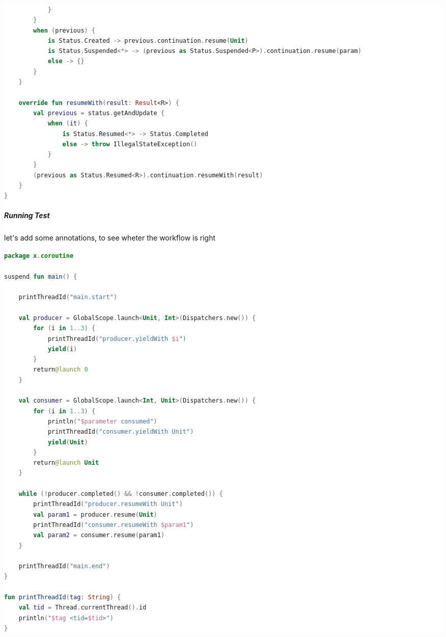 ``````kotlin
            }
        }
        when (previous) {
            is Status.Created -> previous.continuation.resume(Unit)
            is Status.Suspended<*> -> (previous as Status.Suspended<P>).continuation.resume(param)
            else -> {}
        }
    }

    override fun resumeWith(result: Result<R>) {
        val previous = status.getAndUpdate {
            when (it) {
                is Status.Resumed<*> -> Status.Completed
                else -> throw IllegalStateException()
            }
        }
        (previous as Status.Resumed<R>).continuation.resumeWith(result)
    }
}
``````

##### Running Test

let's add some annotations, to see wheter the workflow is right

``````kotlin
package x.coroutine

suspend fun main() {

    printThreadId("main.start")

    val producer = GlobalScope.launch<Unit, Int>(Dispatchers.new()) {
        for (i in 1..3) {
            printThreadId("producer.yieldWith $i")
            yield(i)
        }
        return@launch 0
    }

    val consumer = GlobalScope.launch<Int, Unit>(Dispatchers.new()) {
        for (i in 1..3) {
            println("$parameter consumed")
            printThreadId("consumer.yieldWith Unit")
            yield(Unit)
        }
        return@launch Unit
    }

    while (!producer.completed() && !consumer.completed()) {
        printThreadId("producer.resumeWith Unit")
        val param1 = producer.resume(Unit)
        printThreadId("consumer.resumeWith $param1")
        val param2 = consumer.resume(param1)
    }

    printThreadId("main.end")
}

fun printThreadId(tag: String) {
    val tid = Thread.currentThread().id
    println("$tag <tid=$tid>")
}
``````
